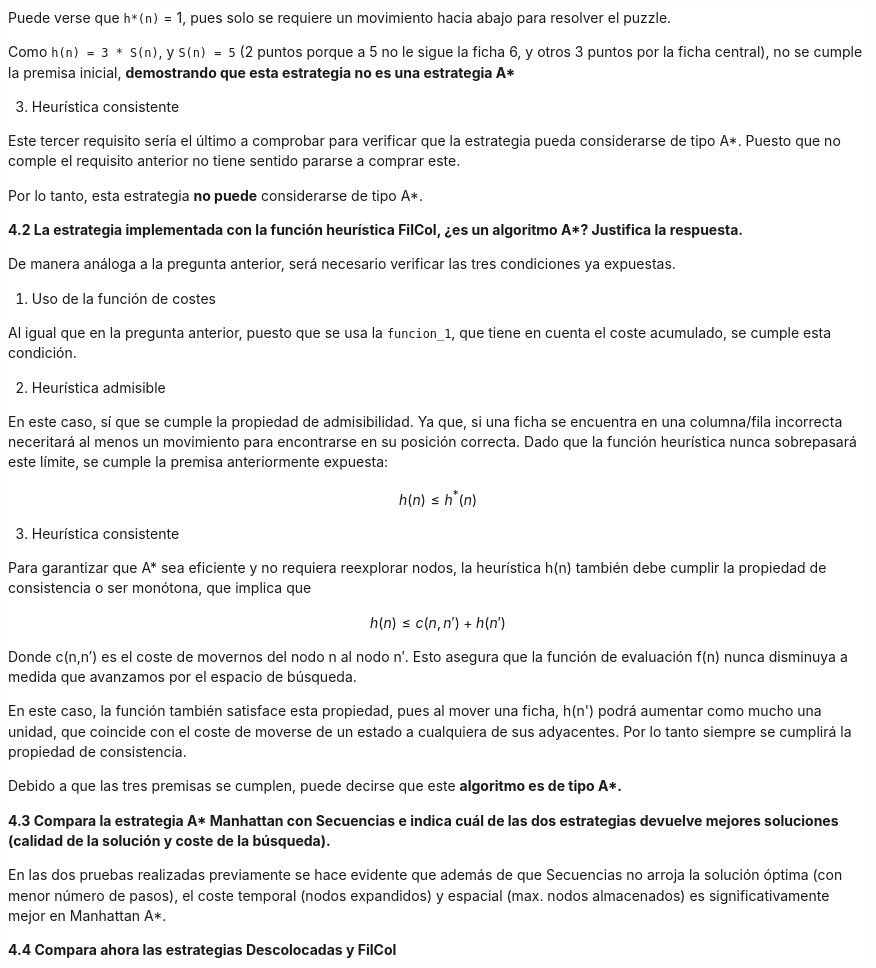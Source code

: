Puede verse que `h*(n)` = 1, pues solo se requiere un movimiento hacia abajo para resolver el puzzle.

Como `h(n) = 3 * S(n)`, y `S(n) = 5` (2 puntos porque a 5 no le sigue la ficha 6, y otros 3 puntos por la ficha central), no se cumple la premisa inicial, **demostrando que esta estrategia no es una estrategia A\***


3. Heurística consistente

Este tercer requisito sería el último a comprobar para verificar que la estrategia pueda considerarse de tipo A\*. Puesto que no comple el requisito anterior no tiene sentido pararse a comprar este.

Por lo tanto, esta estrategia **no puede** considerarse de tipo A\*.


**4.2 La estrategia implementada con la función heurística FilCol, ¿es un algoritmo A\*? Justifica la respuesta.**

De manera análoga a la pregunta anterior, será necesario verificar las tres condiciones ya expuestas.

1. Uso de la función de costes

Al igual que en la pregunta anterior, puesto que se usa la `funcion_1`, que tiene en cuenta el coste acumulado, se cumple esta condición.

2. Heurística admisible

En este caso, sí que se cumple la propiedad de admisibilidad. Ya que, si una ficha se encuentra en una columna/fila incorrecta neceritará al menos un movimiento para encontrarse en su posición correcta. Dado que la función heurística nunca sobrepasará este límite, se cumple la premisa anteriormente expuesta:

$$ h(n) \leq h^*(n) $$

3. Heurística consistente

Para garantizar que A* sea eficiente y no requiera reexplorar nodos, la heurística h(n) también debe cumplir la propiedad de consistencia o ser monótona, que implica que

$$ h(n) \leq c(n, n') + h(n') $$

Donde c(n,n′) es el coste de movernos del nodo n al nodo n′. Esto asegura que la función de evaluación f(n) nunca disminuya a medida que avanzamos por el espacio de búsqueda.

En este caso, la función también satisface esta propiedad, pues al mover una ficha, h(n') podrá aumentar como mucho una unidad, que coincide con el coste de moverse de un estado a cualquiera de sus adyacentes. Por lo tanto siempre se cumplirá la propiedad de consistencia.

Debido a que las tres premisas se cumplen, puede decirse que este **algoritmo es de tipo A\*.**

**4.3 Compara la estrategia A\* Manhattan con Secuencias e indica cuál de las dos estrategias devuelve mejores soluciones (calidad de la solución y coste de la búsqueda).**

En las dos pruebas realizadas previamente se hace evidente que además de que Secuencias no arroja la solución óptima (con menor número de pasos), el coste temporal (nodos expandidos) y espacial (max. nodos almacenados) es significativamente mejor en Manhattan A\*.

**4.4 Compara ahora las estrategias Descolocadas y FilCol**
